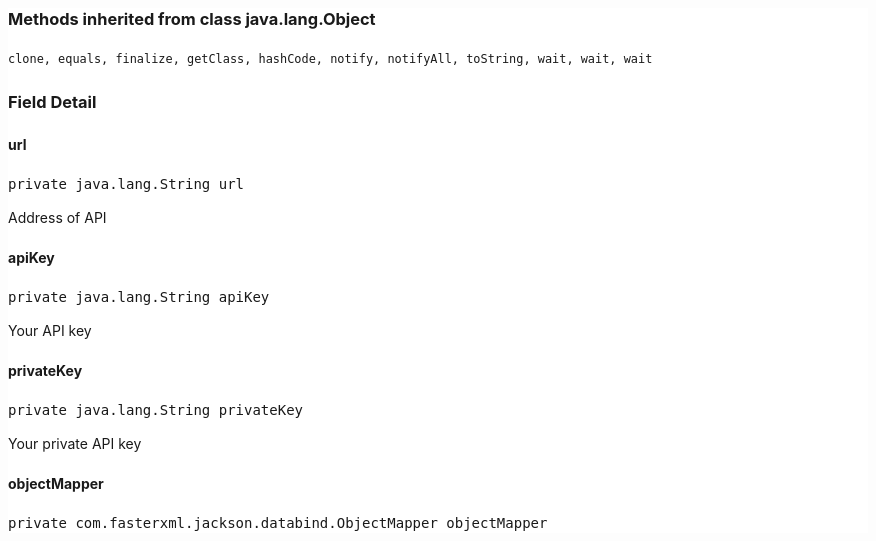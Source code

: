 </a>
<h3>Methods inherited from class&nbsp;java.lang.Object</h3>
<code>clone, equals, finalize, getClass, hashCode, notify, notifyAll, toString, wait, wait, wait</code></div>
</div>
</div>
</div>
</div>
</div>
</div>
<div class="details">
<div class="blockList">
<div class="blockList">

<div class="blockList">
<div class="blockList"><a name="field.detail">

</a>
<h3>Field Detail</h3>
<a name="url">

</a>
<div class="blockList">
<div class="blockList">
<h4>url</h4>
<pre>private&nbsp;java.lang.String url</pre>
<div class="block">Address of API</div>
</div>
</div>
<a name="apiKey">

</a>
<div class="blockList">
<div class="blockList">
<h4>apiKey</h4>
<pre>private&nbsp;java.lang.String apiKey</pre>
<div class="block">Your API key</div>
</div>
</div>
<a name="privateKey">

</a>
<div class="blockList">
<div class="blockList">
<h4>privateKey</h4>
<pre>private&nbsp;java.lang.String privateKey</pre>
<div class="block">Your private API key</div>
</div>
</div>
<a name="objectMapper">

</a>
<div class="blockListLast">
<div class="blockList">
<h4>objectMapper</h4>
<pre>private&nbsp;com.fasterxml.jackson.databind.ObjectMapper objectMapper</pre>
</div>
</div>
</div>
</div>

